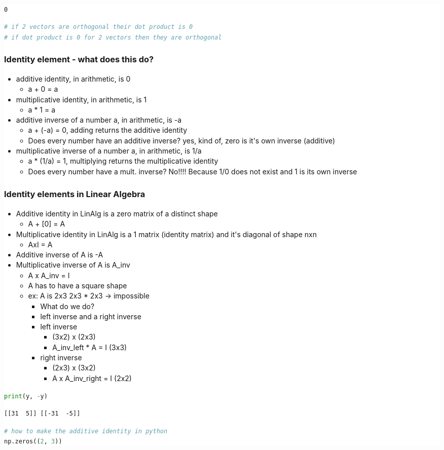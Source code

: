 


    0




```python
# if 2 vectors are orthogonal their dot product is 0
# if dot product is 0 for 2 vectors then they are orthogonal
```

### Identity element - what does this do?
* additive identity, in arithmetic, is 0
    * a + 0 = a
* multiplicative identity, in arithmetic, is 1
    * a * 1 = a
* additive inverse of a number a, in arithmetic, is -a
    * a + (-a) = 0, adding returns the additive identity
    * Does every number have an additive inverse? yes, kind of, zero is it's own inverse (additive)
* multiplicative inverse of a number a, in arithmetic, is 1/a
    * a * (1/a) = 1, multiplying returns the multiplicative identity
    * Does every number have a mult. inverse? No!!!! Because 1/0 does not exist and 1 is its own inverse



### Identity elements in Linear Algebra
* Additive identity in LinAlg is a zero matrix of a distinct shape
    * A + [0] = A
* Multiplicative identity in LinAlg is a 1 matrix (identity matrix) and it's diagonal of shape nxn
    * AxI = A
* Additive inverse of A is -A
* Multiplicative inverse of A is A_inv 
    * A x A_inv = I
    * A has to have a square shape
    * ex: A is 2x3 2x3 * 2x3 -> impossible
        * What do we do?
        * left inverse and a right inverse
        * left inverse
            * (3x2) x (2x3)
            * A_inv_left * A = I (3x3)
        * right inverse
            * (2x3) x (3x2)
            * A     x A_inv_right = I (2x2)


```python
print(y, -y)
```

    [[31  5]] [[-31  -5]]



```python
# how to make the additive identity in python
np.zeros((2, 3))
```
